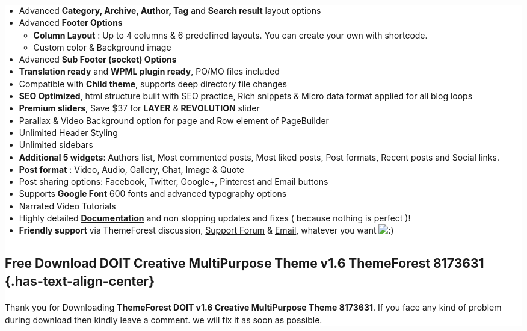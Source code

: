   * Advanced&nbsp;**Category, Archive, Author, Tag**&nbsp;and&nbsp;**Search result**&nbsp;layout options
  * Advanced&nbsp;**Footer Options** 
      * **Column Layout**&nbsp;: Up to 4 columns & 6 predefined layouts. You can create your own with shortcode.
      * Custom color & Background image
  * Advanced&nbsp;**Sub Footer (socket) Options**
  * **Translation ready**&nbsp;and&nbsp;**WPML plugin ready**, PO/MO files included
  * Compatible with&nbsp;**Child theme**, supports deep directory file changes
  * **SEO Optimized**, html structure built with SEO practice, Rich snippets & Micro data format applied for all blog loops
  * **Premium sliders**, Save $37 for&nbsp;**LAYER**&nbsp;&&nbsp;**REVOLUTION**&nbsp;slider
  * Parallax & Video Background option for page and Row element of PageBuilder
  * Unlimited Header Styling
  * Unlimited sidebars
  * **Additional 5 widgets**: Authors list, Most commented posts, Most liked posts, Post formats, Recent posts and Social links.
  * **Post format**&nbsp;: Video, Audio, Gallery, Chat, Image & Quote
  * Post sharing options: Facebook, Twitter, Google+, Pinterest and Email buttons
  * Supports&nbsp;**Google Font**&nbsp;600 fonts and advanced typography options
  * Narrated Video Tutorials
  * Highly detailed&nbsp;**<a href="http://docs.themeton.com/spare" rel="nofollow noopener noreferrer" target="_blank">Documentation</a>**&nbsp;and non stopping updates and fixes ( because nothing is perfect )!
  * **Friendly support**&nbsp;via ThemeForest discussion,&nbsp;<a href="http://themeton.com/support" rel="nofollow noopener noreferrer" target="_blank">Support Forum</a>&nbsp;&&nbsp;<a href="https://themeforest.net/user/themeton#from" rel="nofollow noopener noreferrer" target="_blank">Email</a>, whatever you want&nbsp;<img alt=" :)" src="https://i1.wp.com/themeforest.net/images/smileys/happy.png?ssl=1" title="ThemeForest DOIT v1.6 Creative MultiPurpose Theme 8173631 3" data-recalc-dims="1" />

## **Free Download DOIT Creative MultiPurpose Theme v1.6 ThemeForest 8173631** {.has-text-align-center}

Thank you for Downloading&nbsp;**ThemeForest DOIT v1.6 Creative MultiPurpose Theme 8173631**. If you face any kind of problem during download then kindly leave a comment. we will fix it as soon as possible.